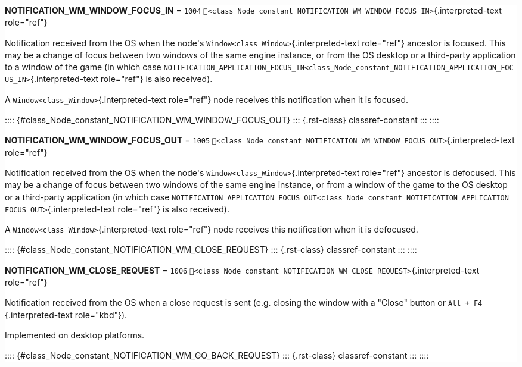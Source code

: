 **NOTIFICATION_WM_WINDOW_FOCUS_IN** = `1004`
`🔗<class_Node_constant_NOTIFICATION_WM_WINDOW_FOCUS_IN>`{.interpreted-text
role="ref"}

Notification received from the OS when the node\'s
`Window<class_Window>`{.interpreted-text role="ref"} ancestor is
focused. This may be a change of focus between two windows of the same
engine instance, or from the OS desktop or a third-party application to
a window of the game (in which case
`NOTIFICATION_APPLICATION_FOCUS_IN<class_Node_constant_NOTIFICATION_APPLICATION_FOCUS_IN>`{.interpreted-text
role="ref"} is also received).

A `Window<class_Window>`{.interpreted-text role="ref"} node receives
this notification when it is focused.

:::: {#class_Node_constant_NOTIFICATION_WM_WINDOW_FOCUS_OUT}
::: {.rst-class}
classref-constant
:::
::::

**NOTIFICATION_WM_WINDOW_FOCUS_OUT** = `1005`
`🔗<class_Node_constant_NOTIFICATION_WM_WINDOW_FOCUS_OUT>`{.interpreted-text
role="ref"}

Notification received from the OS when the node\'s
`Window<class_Window>`{.interpreted-text role="ref"} ancestor is
defocused. This may be a change of focus between two windows of the same
engine instance, or from a window of the game to the OS desktop or a
third-party application (in which case
`NOTIFICATION_APPLICATION_FOCUS_OUT<class_Node_constant_NOTIFICATION_APPLICATION_FOCUS_OUT>`{.interpreted-text
role="ref"} is also received).

A `Window<class_Window>`{.interpreted-text role="ref"} node receives
this notification when it is defocused.

:::: {#class_Node_constant_NOTIFICATION_WM_CLOSE_REQUEST}
::: {.rst-class}
classref-constant
:::
::::

**NOTIFICATION_WM_CLOSE_REQUEST** = `1006`
`🔗<class_Node_constant_NOTIFICATION_WM_CLOSE_REQUEST>`{.interpreted-text
role="ref"}

Notification received from the OS when a close request is sent (e.g.
closing the window with a \"Close\" button or
`Alt + F4`{.interpreted-text role="kbd"}).

Implemented on desktop platforms.

:::: {#class_Node_constant_NOTIFICATION_WM_GO_BACK_REQUEST}
::: {.rst-class}
classref-constant
:::
::::
